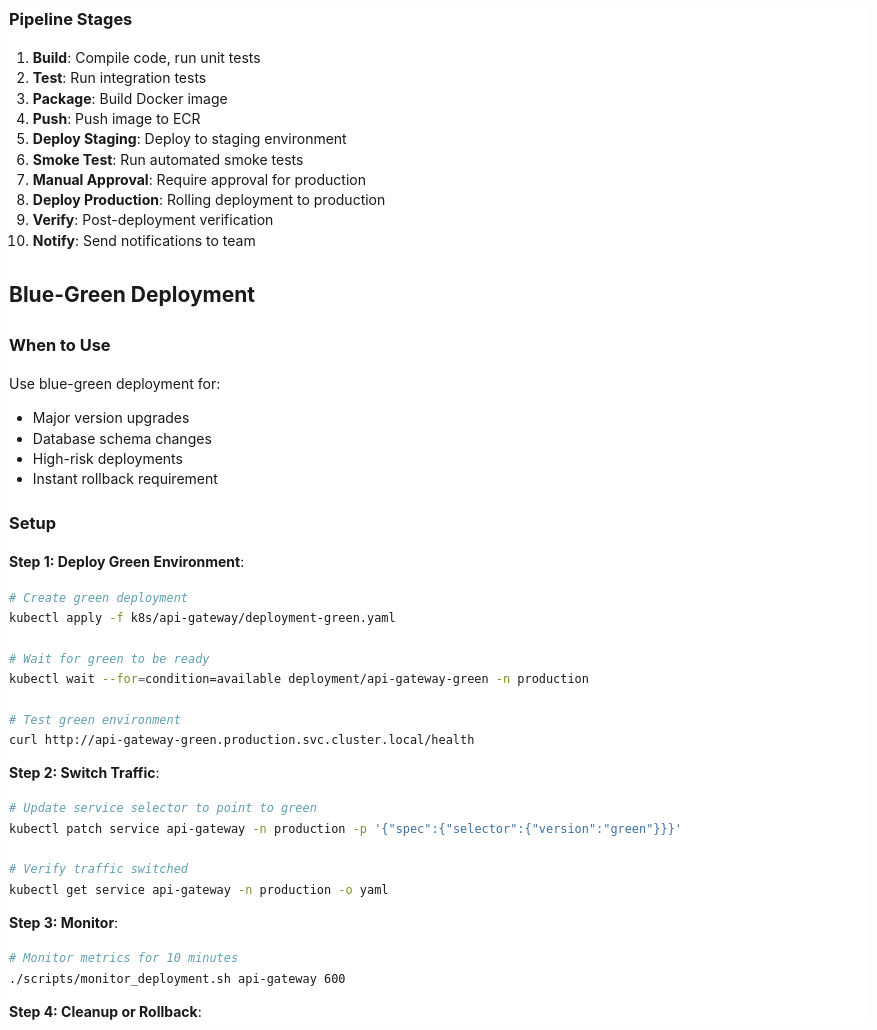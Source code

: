 ### Pipeline Stages

1. **Build**: Compile code, run unit tests
2. **Test**: Run integration tests
3. **Package**: Build Docker image
4. **Push**: Push image to ECR
5. **Deploy Staging**: Deploy to staging environment
6. **Smoke Test**: Run automated smoke tests
7. **Manual Approval**: Require approval for production
8. **Deploy Production**: Rolling deployment to production
9. **Verify**: Post-deployment verification
10. **Notify**: Send notifications to team

## Blue-Green Deployment

### When to Use

Use blue-green deployment for:
- Major version upgrades
- Database schema changes
- High-risk deployments
- Instant rollback requirement

### Setup

**Step 1: Deploy Green Environment**:
```bash
# Create green deployment
kubectl apply -f k8s/api-gateway/deployment-green.yaml

# Wait for green to be ready
kubectl wait --for=condition=available deployment/api-gateway-green -n production

# Test green environment
curl http://api-gateway-green.production.svc.cluster.local/health
```

**Step 2: Switch Traffic**:
```bash
# Update service selector to point to green
kubectl patch service api-gateway -n production -p '{"spec":{"selector":{"version":"green"}}}'

# Verify traffic switched
kubectl get service api-gateway -n production -o yaml
```

**Step 3: Monitor**:
```bash
# Monitor metrics for 10 minutes
./scripts/monitor_deployment.sh api-gateway 600
```

**Step 4: Cleanup or Rollback**:
